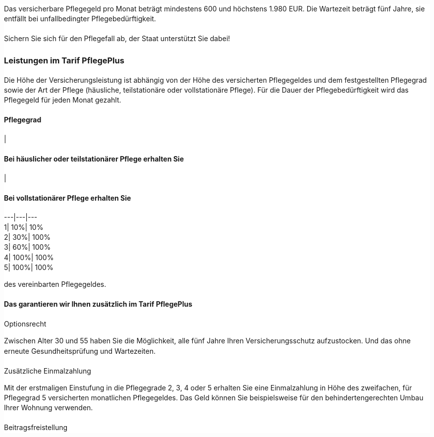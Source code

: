 Das versicherbare Pflegegeld pro Monat beträgt mindestens 600 und höchstens
1.980 EUR. Die Wartezeit beträgt fünf Jahre, sie entfällt bei unfallbedingter
Pflegebedürftigkeit.

####  
Sichern Sie sich für den Pflegefall ab, der Staat unterstützt Sie dabei!

###  Leis­tun­gen im Tarif Pfle­ge­Plus

Die Höhe der Versicherungsleistung ist abhängig von der Höhe des versicherten
Pflegegeldes und dem festgestellten Pflegegrad sowie der Art der Pflege
(häusliche, teilstationäre oder vollstationäre Pflege). Für die Dauer der
Pflegebedürftigkeit wird das Pflegegeld für jeden Monat gezahlt.

#### Pflegegrad

|

#### Bei häuslicher oder teilstationärer Pflege erhalten Sie

|

#### Bei vollstationärer Pflege erhalten Sie  
  
---|---|---  
1| 10%| 10%  
2| 30%| 100%  
3| 60%| 100%  
4| 100%| 100%  
5| 100%| 100%  
  
des vereinbarten Pflegegeldes.

  

#### Das garantieren wir Ihnen zusätzlich im Tarif PflegePlus

####  
Optionsrecht

Zwischen Alter 30 und 55 haben Sie die Möglichkeit, alle fünf Jahre Ihren
Versicherungsschutz aufzustocken. Und das ohne erneute Gesundheitsprüfung und
Wartezeiten.

####  
Zusätzliche Einmalzahlung

Mit der erstmaligen Einstufung in die Pflegegrade 2, 3, 4 oder 5 erhalten Sie
eine Einmalzahlung in Höhe des zweifachen, für Pflegegrad 5 versicherten
monatlichen Pflegegeldes. Das Geld können Sie beispielsweise für den
behindertengerechten Umbau Ihrer Wohnung verwenden.

####  
Beitragsfreistellung
